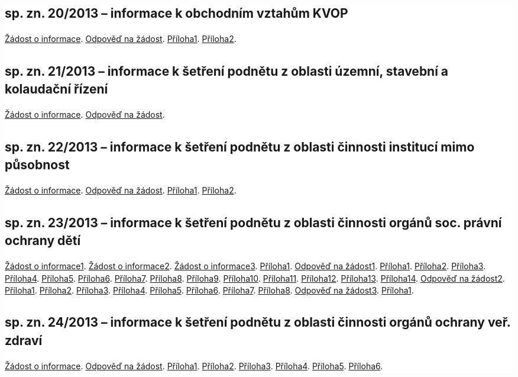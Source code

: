 ## sp. zn. 20/2013 – informace k obchodním vztahům KVOP

[Žádost o informace](/info106/2013/20_2013_zadost.pdf). [Odpověď na žádost](/info106/2013/20_2013_odpoved.pdf). [Příloha1](/info106/2013/20_2013_odpoved_-_priloha_1.pdf). [Příloha2](/info106/2013/15_2013_odpoved_-_priloha_2.pdf).

## sp. zn. 21/2013 – informace k šetření podnětu z oblasti územní, stavební a kolaudační řízení

[Žádost o informace](/info106/2013/21_2013_zadost.pdf). [Odpověď na žádost](/info106/2013/21_2013_odpoved.pdf).

## sp. zn. 22/2013 – informace k šetření podnětu z oblasti činnosti institucí mimo působnost

[Žádost o informace](/info106/2013/22_2013_zadost.pdf). [Odpověď na žádost](/info106/2013/22_2013_odpoved.pdf). [Příloha1](/info106/2013/22_2013_odpoved_-_priloha_1.pdf). [Příloha2](/info106/2013/22_2013_odpoved_-_priloha_2.pdf).

## sp. zn. 23/2013 – informace k šetření podnětu z oblasti činnosti orgánů soc. právní ochrany dětí

[Žádost o informace1](/info106/2013/23_2013_zadost_1.pdf). [Žádost o informace2](/info106/2013/23_2013_zadost_2.pdf). [Žádost o informace3](/info106/2013/23_2013_zadost_3.pdf). [Příloha1](/info106/2013/23_2013_zadost_3_-_priloha.pdf). [Odpověď na žádost1](/info106/2013/23_2013_odpoved_1.pdf). [Příloha1](/info106/2013/23_2013_odpoved_-_priloha_1.pdf). [Příloha2](/info106/2013/23_2013_odpoved_-_priloha_2.pdf). [Příloha3](/info106/2013/23_2013_odpoved_-_priloha_3.pdf). [Příloha4](/info106/2013/23_2013_odpoved_-_priloha_4.pdf). [Příloha5](/info106/2013/23_2013_odpoved_-_priloha_5.pdf). [Příloha6](/info106/2013/23_2013_odpoved_-_priloha_6.pdf). [Příloha7](/info106/2013/23_2013_odpoved_-_priloha_7.pdf). [Příloha8](/info106/2013/23_2013_odpoved_-_priloha_8.pdf). [Příloha9](/info106/2013/23_2013_odpoved_-_priloha_9.pdf). [Příloha10](/info106/2013/23_2013_odpoved_-_priloha_10.pdf). [Příloha11](/info106/2013/23_2013_odpoved_-_priloha_11.pdf). [Příloha12](/info106/2013/23_2013_odpoved_-_priloha_12.pdf). [Příloha13](/info106/2013/23_2013_odpoved_-_priloha_13.pdf). [Příloha14](/info106/2013/23_2013_odpoved_-_priloha_14.pdf). [Odpověď na žádost2](/info106/2013/23_2013_odpoved_2.pdf). [Příloha1](/info106/2013/23_2013_odpoved_1_-_priloha_1.pdf). [Příloha2](/info106/2013/23_2013_odpoved_1_-_priloha_2.pdf). [Příloha3](/info106/2013/23_2013_odpoved_1_-_priloha_3.pdf). [Příloha4](/info106/2013/23_2013_odpoved_1_-_priloha_4.pdf). [Příloha5](/info106/2013/23_2013_odpoved_1_-_priloha_5.pdf). [Příloha6](/info106/2013/23_2013_odpoved_1_-_priloha_6.pdf). [Příloha7](/info106/2013/23_2013_odpoved_1_-_priloha_7.pdf). [Příloha8](/info106/2013/23_2013_odpoved_1_-_priloha_8.pdf). [Odpověď na žádost3](/info106/2013/23_2013_odpoved_3.pdf). [Příloha1](/info106/2013/23_2013_odpoved_3_-_priloha.pdf).

## sp. zn. 24/2013 – informace k šetření podnětu z oblasti činnosti orgánů ochrany veř. zdraví

[Žádost o informace](/info106/2013/24_2013_zadost.pdf). [Odpověď na žádost](/info106/2013/24_2013_odpoved.pdf). [Příloha1](/info106/2013/24_2013_odpoved_-_priloha_1.pdf). [Příloha2](/info106/2013/24_2013_odpoved_-_priloha_2.pdf). [Příloha3](/info106/2013/24_2013_odpoved_-_priloha_3.pdf). [Příloha4](/info106/2013/24_2013_odpoved_-_priloha_4.pdf). [Příloha5](/info106/2013/24_2013_odpoved_-_priloha_5.pdf). [Příloha6](/info106/2013/24_2013_odpoved_-_priloha_6.pdf).

